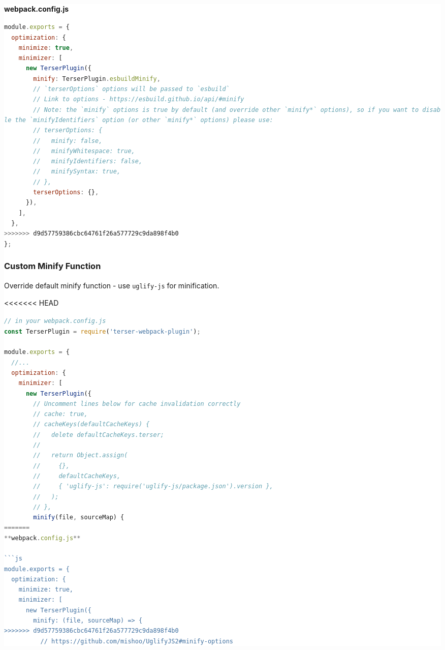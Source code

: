 **webpack.config.js**

```js
module.exports = {
  optimization: {
    minimize: true,
    minimizer: [
      new TerserPlugin({
        minify: TerserPlugin.esbuildMinify,
        // `terserOptions` options will be passed to `esbuild`
        // Link to options - https://esbuild.github.io/api/#minify
        // Note: the `minify` options is true by default (and override other `minify*` options), so if you want to disable the `minifyIdentifiers` option (or other `minify*` options) please use:
        // terserOptions: {
        //   minify: false,
        //   minifyWhitespace: true,
        //   minifyIdentifiers: false,
        //   minifySyntax: true,
        // },
        terserOptions: {},
      }),
    ],
  },
>>>>>>> d9d57759386cbc64761f26a577729c9da898f4b0
};
```

### Custom Minify Function

Override default minify function - use `uglify-js` for minification.

<<<<<<< HEAD
```js
// in your webpack.config.js
const TerserPlugin = require('terser-webpack-plugin');

module.exports = {
  //...
  optimization: {
    minimizer: [
      new TerserPlugin({
        // Uncomment lines below for cache invalidation correctly
        // cache: true,
        // cacheKeys(defaultCacheKeys) {
        //   delete defaultCacheKeys.terser;
        //
        //   return Object.assign(
        //     {},
        //     defaultCacheKeys,
        //     { 'uglify-js': require('uglify-js/package.json').version },
        //   );
        // },
        minify(file, sourceMap) {
=======
**webpack.config.js**

```js
module.exports = {
  optimization: {
    minimize: true,
    minimizer: [
      new TerserPlugin({
        minify: (file, sourceMap) => {
>>>>>>> d9d57759386cbc64761f26a577729c9da898f4b0
          // https://github.com/mishoo/UglifyJS2#minify-options
```